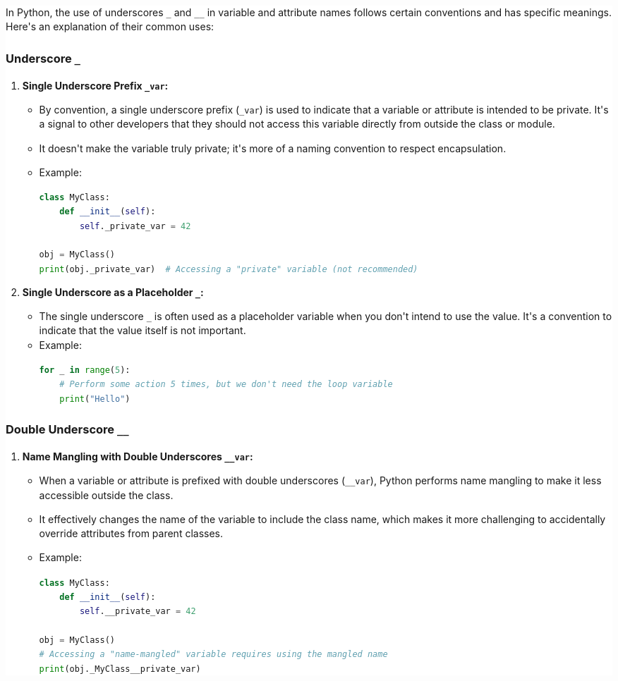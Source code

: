 In Python, the use of underscores `_` and `__` in variable and attribute names follows certain conventions and has specific meanings. Here's an explanation of their common uses:

### Underscore `_`

1. **Single Underscore Prefix `_var`:**

   - By convention, a single underscore prefix (`_var`) is used to indicate that a variable or attribute is intended to be private. It's a signal to other developers that they should not access this variable directly from outside the class or module.
   - It doesn't make the variable truly private; it's more of a naming convention to respect encapsulation.
   - Example:

     ```python
     class MyClass:
         def __init__(self):
             self._private_var = 42

     obj = MyClass()
     print(obj._private_var)  # Accessing a "private" variable (not recommended)
     ```

2. **Single Underscore as a Placeholder `_`:**
   - The single underscore `_` is often used as a placeholder variable when you don't intend to use the value. It's a convention to indicate that the value itself is not important.
   - Example:
     ```python
     for _ in range(5):
         # Perform some action 5 times, but we don't need the loop variable
         print("Hello")
     ```

### Double Underscore `__`

1. **Name Mangling with Double Underscores `__var`:**

   - When a variable or attribute is prefixed with double underscores (`__var`), Python performs name mangling to make it less accessible outside the class.
   - It effectively changes the name of the variable to include the class name, which makes it more challenging to accidentally override attributes from parent classes.
   - Example:

     ```python
     class MyClass:
         def __init__(self):
             self.__private_var = 42

     obj = MyClass()
     # Accessing a "name-mangled" variable requires using the mangled name
     print(obj._MyClass__private_var)
     ```
